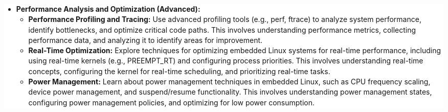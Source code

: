 * **Performance Analysis and Optimization (Advanced):**
    * **Performance Profiling and Tracing:**  Use advanced profiling tools (e.g., perf, ftrace) to analyze system performance, identify bottlenecks, and optimize critical code paths. This involves understanding performance metrics, collecting performance data, and analyzing it to identify areas for improvement.
    * **Real-Time Optimization:**  Explore techniques for optimizing embedded Linux systems for real-time performance, including using real-time kernels (e.g., PREEMPT_RT) and configuring process priorities. This involves understanding real-time concepts, configuring the kernel for real-time scheduling, and prioritizing real-time tasks.
    * **Power Management:**  Learn about power management techniques in embedded Linux, such as CPU frequency scaling, device power management, and suspend/resume functionality. This involves understanding power management states, configuring power management policies, and optimizing for low power consumption.
